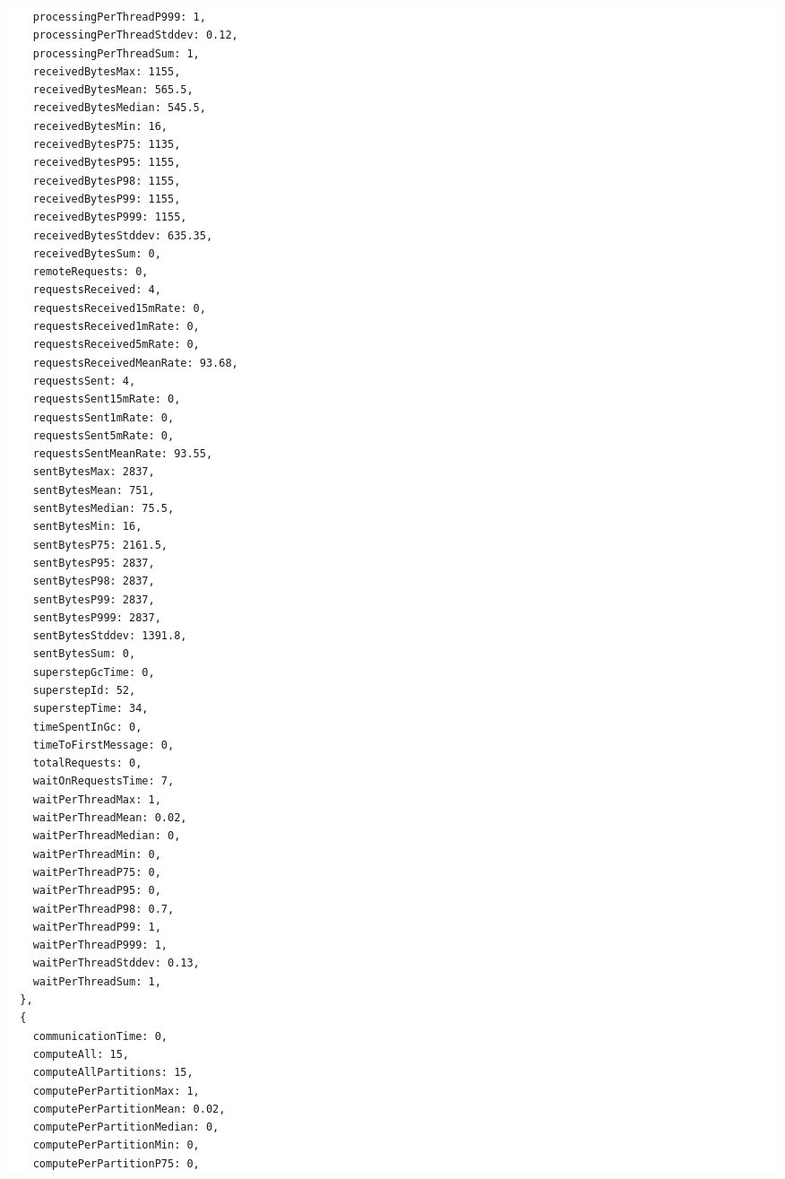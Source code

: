         processingPerThreadP999: 1,
        processingPerThreadStddev: 0.12,
        processingPerThreadSum: 1,
        receivedBytesMax: 1155,
        receivedBytesMean: 565.5,
        receivedBytesMedian: 545.5,
        receivedBytesMin: 16,
        receivedBytesP75: 1135,
        receivedBytesP95: 1155,
        receivedBytesP98: 1155,
        receivedBytesP99: 1155,
        receivedBytesP999: 1155,
        receivedBytesStddev: 635.35,
        receivedBytesSum: 0,
        remoteRequests: 0,
        requestsReceived: 4,
        requestsReceived15mRate: 0,
        requestsReceived1mRate: 0,
        requestsReceived5mRate: 0,
        requestsReceivedMeanRate: 93.68,
        requestsSent: 4,
        requestsSent15mRate: 0,
        requestsSent1mRate: 0,
        requestsSent5mRate: 0,
        requestsSentMeanRate: 93.55,
        sentBytesMax: 2837,
        sentBytesMean: 751,
        sentBytesMedian: 75.5,
        sentBytesMin: 16,
        sentBytesP75: 2161.5,
        sentBytesP95: 2837,
        sentBytesP98: 2837,
        sentBytesP99: 2837,
        sentBytesP999: 2837,
        sentBytesStddev: 1391.8,
        sentBytesSum: 0,
        superstepGcTime: 0,
        superstepId: 52,
        superstepTime: 34,
        timeSpentInGc: 0,
        timeToFirstMessage: 0,
        totalRequests: 0,
        waitOnRequestsTime: 7,
        waitPerThreadMax: 1,
        waitPerThreadMean: 0.02,
        waitPerThreadMedian: 0,
        waitPerThreadMin: 0,
        waitPerThreadP75: 0,
        waitPerThreadP95: 0,
        waitPerThreadP98: 0.7,
        waitPerThreadP99: 1,
        waitPerThreadP999: 1,
        waitPerThreadStddev: 0.13,
        waitPerThreadSum: 1,
      },
      {
        communicationTime: 0,
        computeAll: 15,
        computeAllPartitions: 15,
        computePerPartitionMax: 1,
        computePerPartitionMean: 0.02,
        computePerPartitionMedian: 0,
        computePerPartitionMin: 0,
        computePerPartitionP75: 0,